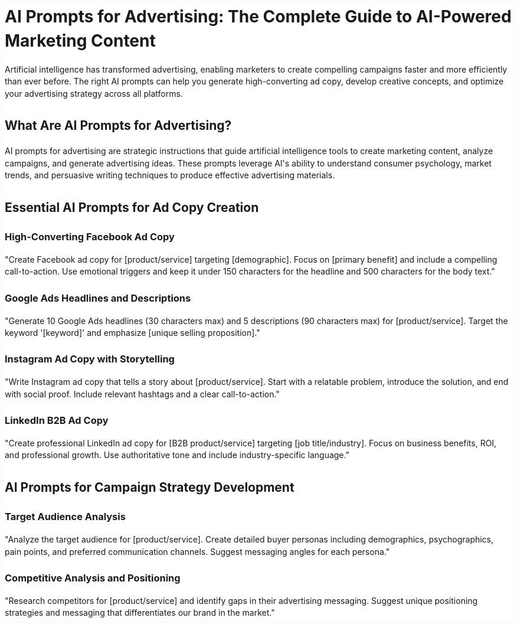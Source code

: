 # AI Prompts for Advertising: The Complete Guide to AI-Powered Marketing Content

Artificial intelligence has transformed advertising, enabling marketers to create compelling campaigns faster and more efficiently than ever before. The right AI prompts can help you generate high-converting ad copy, develop creative concepts, and optimize your advertising strategy across all platforms.

## What Are AI Prompts for Advertising?

AI prompts for advertising are strategic instructions that guide artificial intelligence tools to create marketing content, analyze campaigns, and generate advertising ideas. These prompts leverage AI's ability to understand consumer psychology, market trends, and persuasive writing techniques to produce effective advertising materials.

## Essential AI Prompts for Ad Copy Creation

### High-Converting Facebook Ad Copy
"Create Facebook ad copy for [product/service] targeting [demographic]. Focus on [primary benefit] and include a compelling call-to-action. Use emotional triggers and keep it under 150 characters for the headline and 500 characters for the body text."

### Google Ads Headlines and Descriptions
"Generate 10 Google Ads headlines (30 characters max) and 5 descriptions (90 characters max) for [product/service]. Target the keyword '[keyword]' and emphasize [unique selling proposition]."

### Instagram Ad Copy with Storytelling
"Write Instagram ad copy that tells a story about [product/service]. Start with a relatable problem, introduce the solution, and end with social proof. Include relevant hashtags and a clear call-to-action."

### LinkedIn B2B Ad Copy
"Create professional LinkedIn ad copy for [B2B product/service] targeting [job title/industry]. Focus on business benefits, ROI, and professional growth. Use authoritative tone and include industry-specific language."

## AI Prompts for Campaign Strategy Development

### Target Audience Analysis
"Analyze the target audience for [product/service]. Create detailed buyer personas including demographics, psychographics, pain points, and preferred communication channels. Suggest messaging angles for each persona."

### Competitive Analysis and Positioning
"Research competitors for [product/service] and identify gaps in their advertising messaging. Suggest unique positioning strategies and messaging that differentiates our brand in the market."
